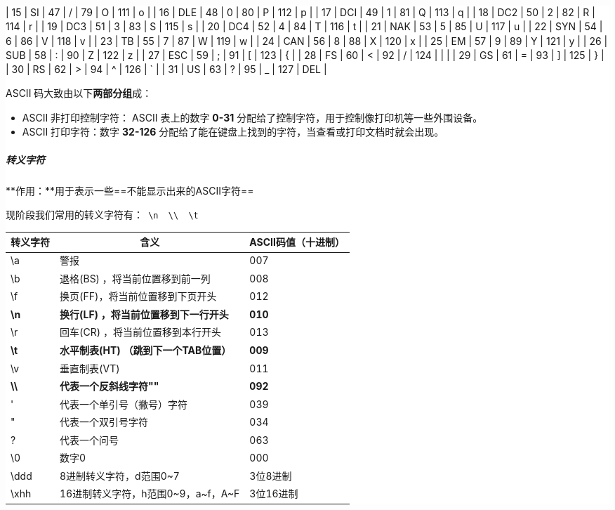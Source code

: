 | 15          | SI           | 47          | /        | 79          | O        | 111         | o        |
| 16          | DLE          | 48          | 0        | 80          | P        | 112         | p        |
| 17          | DCI          | 49          | 1        | 81          | Q        | 113         | q        |
| 18          | DC2          | 50          | 2        | 82          | R        | 114         | r        |
| 19          | DC3          | 51          | 3        | 83          | S        | 115         | s        |
| 20          | DC4          | 52          | 4        | 84          | T        | 116         | t        |
| 21          | NAK          | 53          | 5        | 85          | U        | 117         | u        |
| 22          | SYN          | 54          | 6        | 86          | V        | 118         | v        |
| 23          | TB           | 55          | 7        | 87          | W        | 119         | w        |
| 24          | CAN          | 56          | 8        | 88          | X        | 120         | x        |
| 25          | EM           | 57          | 9        | 89          | Y        | 121         | y        |
| 26          | SUB          | 58          | :        | 90          | Z        | 122         | z        |
| 27          | ESC          | 59          | ;        | 91          | [        | 123         | {        |
| 28          | FS           | 60          | <        | 92          | /        | 124         | \|       |
| 29          | GS           | 61          | =        | 93          | ]        | 125         | }        |
| 30          | RS           | 62          | >        | 94          | ^        | 126         | `        |
| 31          | US           | 63          | ?        | 95          | _        | 127         | DEL      |

ASCII 码大致由以下**两部分组**成：

* ASCII 非打印控制字符： ASCII 表上的数字 **0-31** 分配给了控制字符，用于控制像打印机等一些外围设备。
* ASCII 打印字符：数字 **32-126** 分配给了能在键盘上找到的字符，当查看或打印文档时就会出现。

##### 转义字符
**作用：**用于表示一些==不能显示出来的ASCII字符==

现阶段我们常用的转义字符有：` \n  \\  \t`

| **转义字符** | **含义**                                | **ASCII**码值（十进制） |
| ------------ | --------------------------------------- | ----------------------- |
| \a           | 警报                                    | 007                     |
| \b           | 退格(BS) ，将当前位置移到前一列         | 008                     |
| \f           | 换页(FF)，将当前位置移到下页开头        | 012                     |
| **\n**       | **换行(LF) ，将当前位置移到下一行开头** | **010**                 |
| \r           | 回车(CR) ，将当前位置移到本行开头       | 013                     |
| **\t**       | **水平制表(HT)  （跳到下一个TAB位置）** | **009**                 |
| \v           | 垂直制表(VT)                            | 011                     |
| **\\\\**     | **代表一个反斜线字符"\"**               | **092**                 |
| \'           | 代表一个单引号（撇号）字符              | 039                     |
| \"           | 代表一个双引号字符                      | 034                     |
| \?           | 代表一个问号                            | 063                     |
| \0           | 数字0                                   | 000                     |
| \ddd         | 8进制转义字符，d范围0~7                 | 3位8进制                |
| \xhh         | 16进制转义字符，h范围0~9，a~f，A~F      | 3位16进制               |